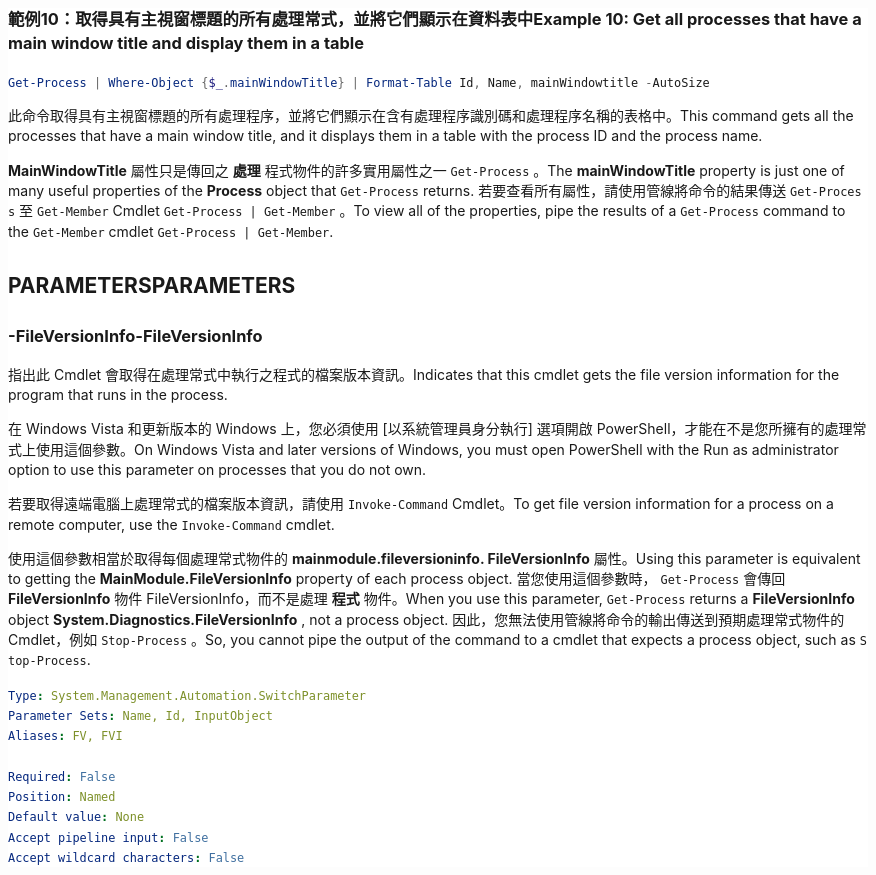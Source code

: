 ### <span data-ttu-id="eb704-160">範例10：取得具有主視窗標題的所有處理常式，並將它們顯示在資料表中</span><span class="sxs-lookup"><span data-stu-id="eb704-160">Example 10: Get all processes that have a main window title and display them in a table</span></span>

```powershell
Get-Process | Where-Object {$_.mainWindowTitle} | Format-Table Id, Name, mainWindowtitle -AutoSize
```

<span data-ttu-id="eb704-161">此命令取得具有主視窗標題的所有處理程序，並將它們顯示在含有處理程序識別碼和處理程序名稱的表格中。</span><span class="sxs-lookup"><span data-stu-id="eb704-161">This command gets all the processes that have a main window title, and it displays them in a table with the process ID and the process name.</span></span>

<span data-ttu-id="eb704-162">**MainWindowTitle** 屬性只是傳回之 **處理** 程式物件的許多實用屬性之一 `Get-Process` 。</span><span class="sxs-lookup"><span data-stu-id="eb704-162">The **mainWindowTitle** property is just one of many useful properties of the **Process** object that `Get-Process` returns.</span></span> <span data-ttu-id="eb704-163">若要查看所有屬性，請使用管線將命令的結果傳送 `Get-Process` 至 `Get-Member` Cmdlet `Get-Process | Get-Member` 。</span><span class="sxs-lookup"><span data-stu-id="eb704-163">To view all of the properties, pipe the results of a `Get-Process` command to the `Get-Member` cmdlet `Get-Process | Get-Member`.</span></span>

## <span data-ttu-id="eb704-164">PARAMETERS</span><span class="sxs-lookup"><span data-stu-id="eb704-164">PARAMETERS</span></span>

### <span data-ttu-id="eb704-165">-FileVersionInfo</span><span class="sxs-lookup"><span data-stu-id="eb704-165">-FileVersionInfo</span></span>

<span data-ttu-id="eb704-166">指出此 Cmdlet 會取得在處理常式中執行之程式的檔案版本資訊。</span><span class="sxs-lookup"><span data-stu-id="eb704-166">Indicates that this cmdlet gets the file version information for the program that runs in the process.</span></span>

<span data-ttu-id="eb704-167">在 Windows Vista 和更新版本的 Windows 上，您必須使用 [以系統管理員身分執行] 選項開啟 PowerShell，才能在不是您所擁有的處理常式上使用這個參數。</span><span class="sxs-lookup"><span data-stu-id="eb704-167">On Windows Vista and later versions of Windows, you must open PowerShell with the Run as administrator option to use this parameter on processes that you do not own.</span></span>

<span data-ttu-id="eb704-168">若要取得遠端電腦上處理常式的檔案版本資訊，請使用 `Invoke-Command` Cmdlet。</span><span class="sxs-lookup"><span data-stu-id="eb704-168">To get file version information for a process on a remote computer, use the `Invoke-Command` cmdlet.</span></span>

<span data-ttu-id="eb704-169">使用這個參數相當於取得每個處理常式物件的 **mainmodule.fileversioninfo. FileVersionInfo** 屬性。</span><span class="sxs-lookup"><span data-stu-id="eb704-169">Using this parameter is equivalent to getting the **MainModule.FileVersionInfo** property of each process object.</span></span> <span data-ttu-id="eb704-170">當您使用這個參數時， `Get-Process` 會傳回 **FileVersionInfo** 物件 FileVersionInfo，而不是處理 **程式** 物件。</span><span class="sxs-lookup"><span data-stu-id="eb704-170">When you use this parameter, `Get-Process` returns a **FileVersionInfo** object **System.Diagnostics.FileVersionInfo** , not a process object.</span></span> <span data-ttu-id="eb704-171">因此，您無法使用管線將命令的輸出傳送到預期處理常式物件的 Cmdlet，例如 `Stop-Process` 。</span><span class="sxs-lookup"><span data-stu-id="eb704-171">So, you cannot pipe the output of the command to a cmdlet that expects a process object, such as `Stop-Process`.</span></span>

```yaml
Type: System.Management.Automation.SwitchParameter
Parameter Sets: Name, Id, InputObject
Aliases: FV, FVI

Required: False
Position: Named
Default value: None
Accept pipeline input: False
Accept wildcard characters: False
```
